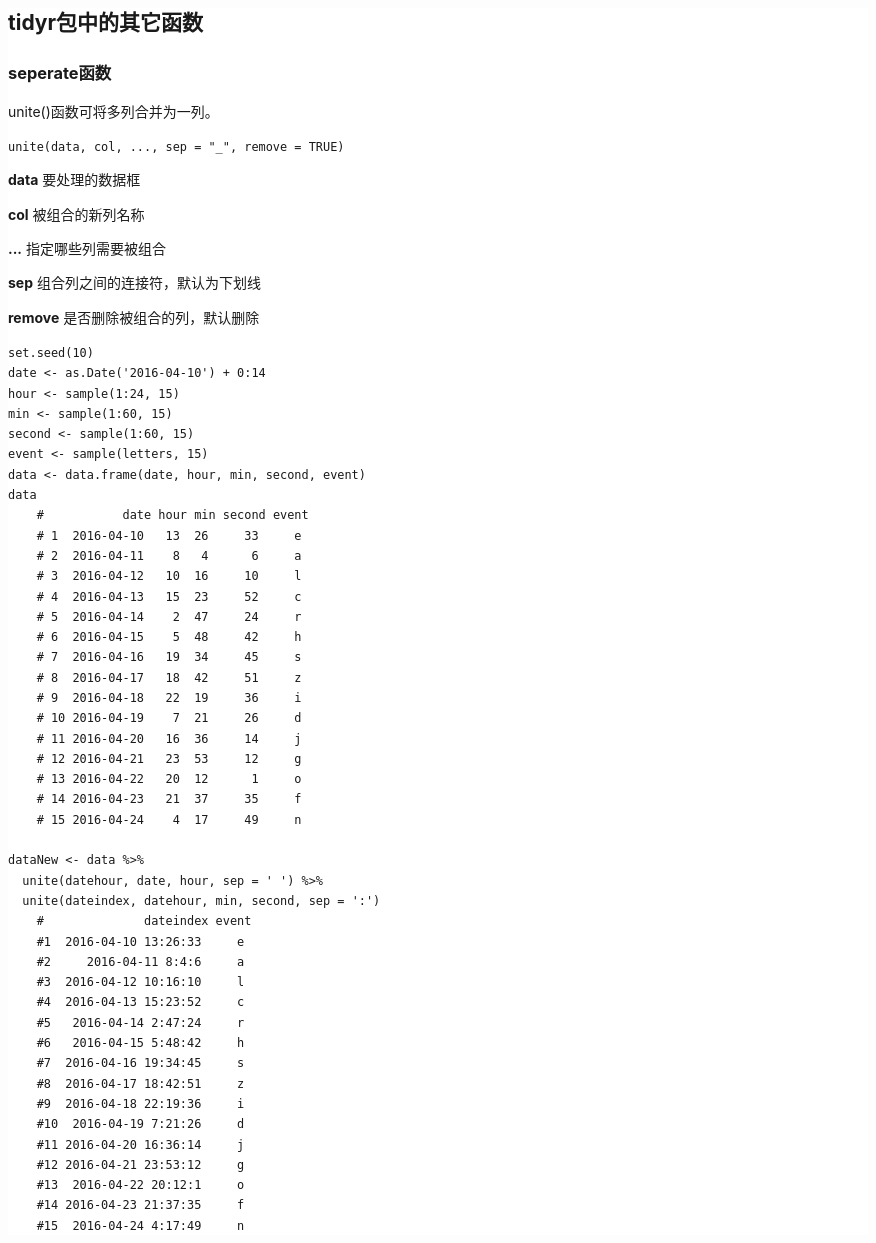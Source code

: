 ## tidyr包中的其它函数

### seperate函数

unite()函数可将多列合并为一列。

```
unite(data, col, ..., sep = "_", remove = TRUE)
```

**data** 要处理的数据框

**col** 被组合的新列名称

**...** 指定哪些列需要被组合

**sep** 组合列之间的连接符，默认为下划线

**remove** 是否删除被组合的列，默认删除

```
set.seed(10)
date <- as.Date('2016-04-10') + 0:14
hour <- sample(1:24, 15)
min <- sample(1:60, 15)
second <- sample(1:60, 15)
event <- sample(letters, 15)
data <- data.frame(date, hour, min, second, event)
data
	# 			date hour min second event
	# 1  2016-04-10   13  26     33     e
	# 2  2016-04-11    8   4      6     a
	# 3  2016-04-12   10  16     10     l
	# 4  2016-04-13   15  23     52     c
	# 5  2016-04-14    2  47     24     r
	# 6  2016-04-15    5  48     42     h
	# 7  2016-04-16   19  34     45     s
	# 8  2016-04-17   18  42     51     z
	# 9  2016-04-18   22  19     36     i
	# 10 2016-04-19    7  21     26     d
	# 11 2016-04-20   16  36     14     j
	# 12 2016-04-21   23  53     12     g
	# 13 2016-04-22   20  12      1     o
	# 14 2016-04-23   21  37     35     f
	# 15 2016-04-24    4  17     49     n

dataNew <- data %>%
  unite(datehour, date, hour, sep = ' ') %>%
  unite(dateindex, datehour, min, second, sep = ':')
	#              dateindex event
	#1  2016-04-10 13:26:33     e
	#2     2016-04-11 8:4:6     a
	#3  2016-04-12 10:16:10     l
	#4  2016-04-13 15:23:52     c
	#5   2016-04-14 2:47:24     r
	#6   2016-04-15 5:48:42     h
	#7  2016-04-16 19:34:45     s
	#8  2016-04-17 18:42:51     z
	#9  2016-04-18 22:19:36     i
	#10  2016-04-19 7:21:26     d
	#11 2016-04-20 16:36:14     j
	#12 2016-04-21 23:53:12     g
	#13  2016-04-22 20:12:1     o
	#14 2016-04-23 21:37:35     f
	#15  2016-04-24 4:17:49     n

```